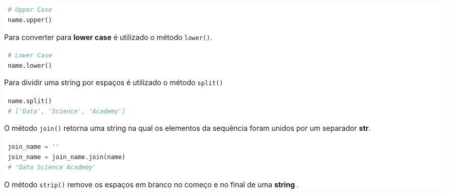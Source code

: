 ```python
 # Upper Case
 name.upper()
```

<p
  align="capitalize"
>
  Para converter para <strong
  >lower case</strong> é utilizado o método <code
  >lower()</code>.
</p>

```python
 # Lower Case
 name.lower()
```

<p
  align="capitalize"
>
  Para dividir uma string por espaços é utilizado o método <code
  >split()</code>
</p>

```python
 name.split()
 # ['Data', 'Science', 'Academy']
```

<p
  align="capitalize"
>
  O método
  <code
  >join()</code> retorna uma string na qual os elementos da sequência foram unidos por um separador <strong>str</strong>.
</p>

```python
 join_name = ''
 join_name = join_name.join(name)
 # 'Data Science Academy'
```

<p
  align="capitalize"
>
  O método
  <code
  >strip()</code> remove os espaços em branco no começo e no final de uma
  <strong
  >
    string
  </strong>.
</p>
